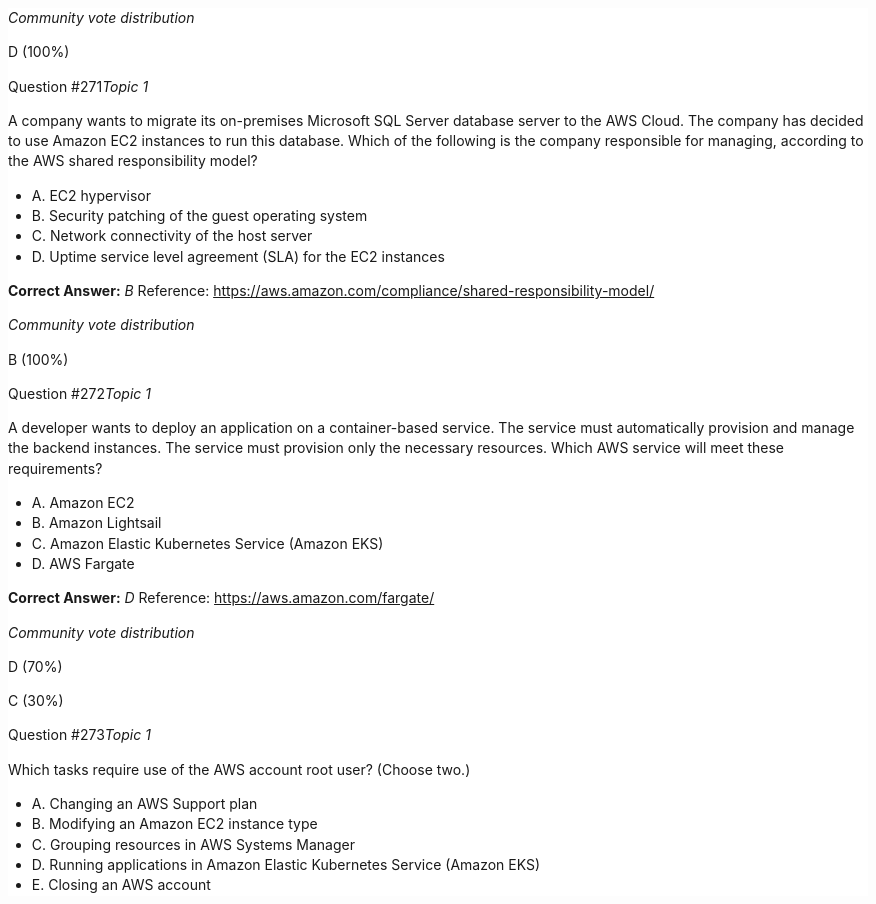 *Community vote distribution*

D (100%)



Question #271*Topic 1*

A company wants to migrate its on-premises Microsoft SQL Server database server to the AWS Cloud. The company has decided to use Amazon EC2 instances to run this database.
Which of the following is the company responsible for managing, according to the AWS shared responsibility model?

- A. EC2 hypervisor
- B. Security patching of the guest operating system
- C. Network connectivity of the host server
- D. Uptime service level agreement (SLA) for the EC2 instances

**Correct Answer:** *B*
Reference:
https://aws.amazon.com/compliance/shared-responsibility-model/

*Community vote distribution*

B (100%)



Question #272*Topic 1*

A developer wants to deploy an application on a container-based service. The service must automatically provision and manage the backend instances. The service must provision only the necessary resources.
Which AWS service will meet these requirements?

- A. Amazon EC2
- B. Amazon Lightsail
- C. Amazon Elastic Kubernetes Service (Amazon EKS)
- D. AWS Fargate

**Correct Answer:** *D*
Reference:
https://aws.amazon.com/fargate/

*Community vote distribution*

D (70%)

C (30%)



Question #273*Topic 1*

Which tasks require use of the AWS account root user? (Choose two.)

- A. Changing an AWS Support plan
- B. Modifying an Amazon EC2 instance type
- C. Grouping resources in AWS Systems Manager
- D. Running applications in Amazon Elastic Kubernetes Service (Amazon EKS)
- E. Closing an AWS account
